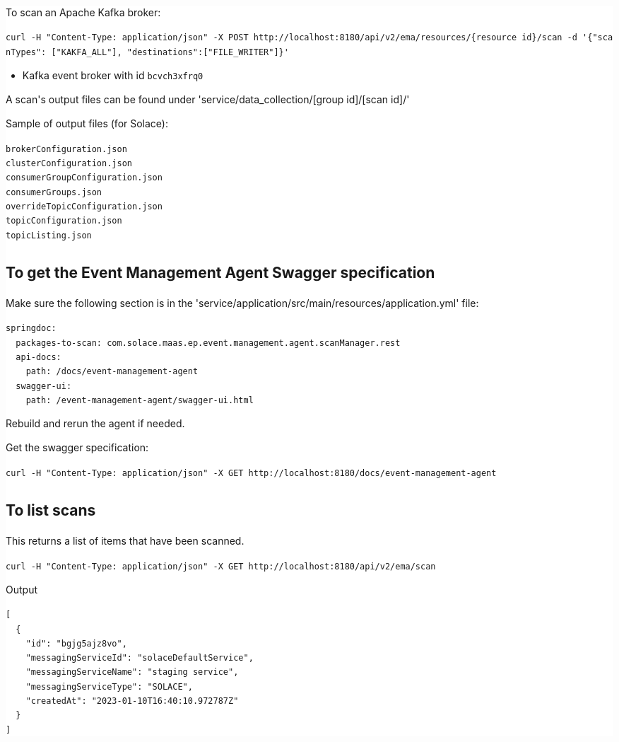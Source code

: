 To scan an Apache Kafka broker:

```
curl -H "Content-Type: application/json" -X POST http://localhost:8180/api/v2/ema/resources/{resource id}/scan -d '{"scanTypes": ["KAKFA_ALL"], "destinations":["FILE_WRITER"]}'
```

* Kafka event broker with id `bcvch3xfrq0`

A scan's output files can be found under 'service/data_collection/[group id]/[scan id]/'

Sample of output files (for Solace):

```
brokerConfiguration.json
clusterConfiguration.json
consumerGroupConfiguration.json
consumerGroups.json
overrideTopicConfiguration.json
topicConfiguration.json
topicListing.json
```

## To get the Event Management Agent Swagger specification

Make sure the following section is in the 'service/application/src/main/resources/application.yml' file:

```
springdoc:
  packages-to-scan: com.solace.maas.ep.event.management.agent.scanManager.rest
  api-docs:
    path: /docs/event-management-agent
  swagger-ui:
    path: /event-management-agent/swagger-ui.html
```

Rebuild and rerun the agent if needed.

Get the swagger specification:

```
curl -H "Content-Type: application/json" -X GET http://localhost:8180/docs/event-management-agent
```

## To list scans

This returns a list of items that have been scanned.

```
curl -H "Content-Type: application/json" -X GET http://localhost:8180/api/v2/ema/scan
```

Output

```
[
  {
    "id": "bgjg5ajz8vo",
    "messagingServiceId": "solaceDefaultService",
    "messagingServiceName": "staging service",
    "messagingServiceType": "SOLACE",
    "createdAt": "2023-01-10T16:40:10.972787Z"
  }
]
```
